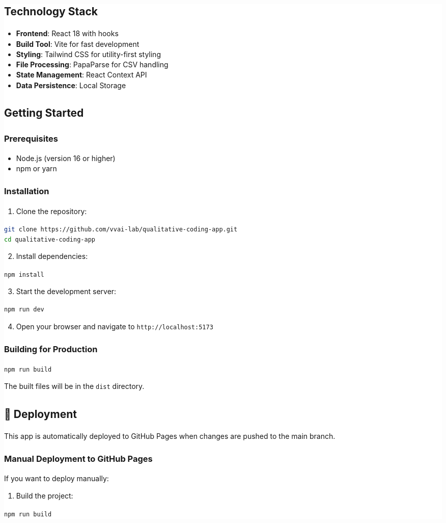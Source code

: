 ## Technology Stack

- **Frontend**: React 18 with hooks
- **Build Tool**: Vite for fast development
- **Styling**: Tailwind CSS for utility-first styling
- **File Processing**: PapaParse for CSV handling
- **State Management**: React Context API
- **Data Persistence**: Local Storage

## Getting Started

### Prerequisites
- Node.js (version 16 or higher)
- npm or yarn

### Installation

1. Clone the repository:
```bash
git clone https://github.com/vvai-lab/qualitative-coding-app.git
cd qualitative-coding-app
```

2. Install dependencies:
```bash
npm install
```

3. Start the development server:
```bash
npm run dev
```

4. Open your browser and navigate to `http://localhost:5173`

### Building for Production

```bash
npm run build
```

The built files will be in the `dist` directory.

## 🚀 Deployment

This app is automatically deployed to GitHub Pages when changes are pushed to the main branch.

### Manual Deployment to GitHub Pages

If you want to deploy manually:

1. Build the project:
```bash
npm run build
```
